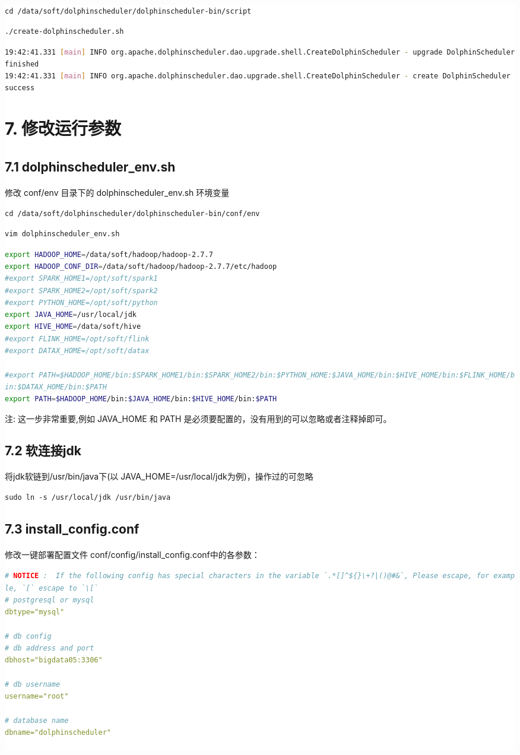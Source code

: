   `cd /data/soft/dolphinscheduler/dolphinscheduler-bin/script`

  `./create-dolphinscheduler.sh`

  ```sh
  19:42:41.331 [main] INFO org.apache.dolphinscheduler.dao.upgrade.shell.CreateDolphinScheduler - upgrade DolphinScheduler finished
  19:42:41.331 [main] INFO org.apache.dolphinscheduler.dao.upgrade.shell.CreateDolphinScheduler - create DolphinScheduler success
  ```
  
  

# 7. 修改运行参数

## 7.1 dolphinscheduler_env.sh

修改 conf/env 目录下的 dolphinscheduler_env.sh 环境变量

`cd /data/soft/dolphinscheduler/dolphinscheduler-bin/conf/env`

`vim dolphinscheduler_env.sh`

```sh
export HADOOP_HOME=/data/soft/hadoop/hadoop-2.7.7
export HADOOP_CONF_DIR=/data/soft/hadoop/hadoop-2.7.7/etc/hadoop
#export SPARK_HOME1=/opt/soft/spark1
#export SPARK_HOME2=/opt/soft/spark2
#export PYTHON_HOME=/opt/soft/python
export JAVA_HOME=/usr/local/jdk
export HIVE_HOME=/data/soft/hive
#export FLINK_HOME=/opt/soft/flink
#export DATAX_HOME=/opt/soft/datax

#export PATH=$HADOOP_HOME/bin:$SPARK_HOME1/bin:$SPARK_HOME2/bin:$PYTHON_HOME:$JAVA_HOME/bin:$HIVE_HOME/bin:$FLINK_HOME/bin:$DATAX_HOME/bin:$PATH
export PATH=$HADOOP_HOME/bin:$JAVA_HOME/bin:$HIVE_HOME/bin:$PATH
```

注: 这一步非常重要,例如 JAVA_HOME 和 PATH 是必须要配置的，没有用到的可以忽略或者注释掉即可。

## 7.2 软连接jdk

将jdk软链到/usr/bin/java下(以 JAVA_HOME=/usr/local/jdk为例)，操作过的可忽略

`sudo ln -s /usr/local/jdk /usr/bin/java`

## 7.3 install_config.conf

修改一键部署配置文件 conf/config/install_config.conf中的各参数：

```yaml
# NOTICE :  If the following config has special characters in the variable `.*[]^${}\+?|()@#&`, Please escape, for example, `[` escape to `\[`
# postgresql or mysql
dbtype="mysql"
 
# db config
# db address and port
dbhost="bigdata05:3306"
 
# db username
username="root"
 
# database name
dbname="dolphinscheduler"
 
```